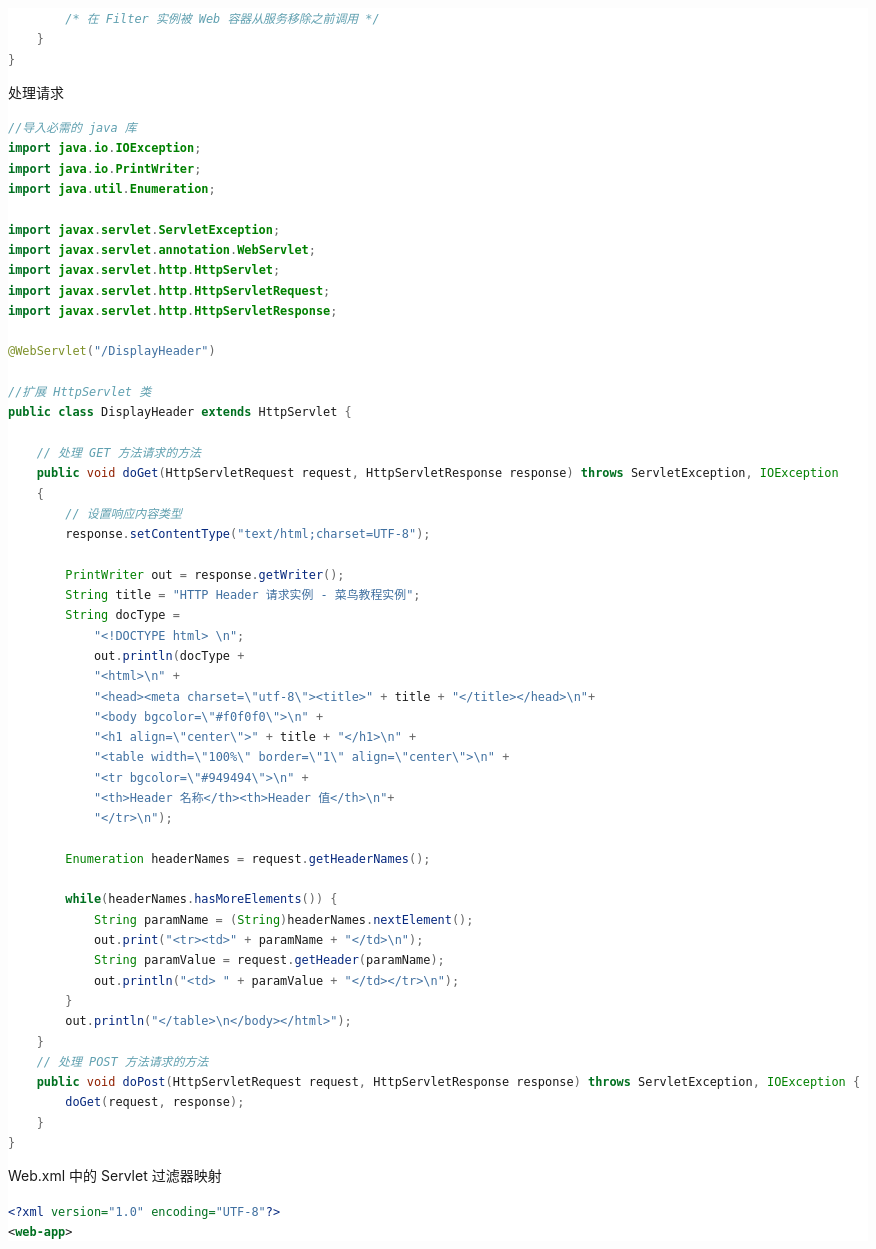 ```java
        /* 在 Filter 实例被 Web 容器从服务移除之前调用 */
    }
}
```
处理请求
```java
//导入必需的 java 库
import java.io.IOException;
import java.io.PrintWriter;
import java.util.Enumeration;

import javax.servlet.ServletException;
import javax.servlet.annotation.WebServlet;
import javax.servlet.http.HttpServlet;
import javax.servlet.http.HttpServletRequest;
import javax.servlet.http.HttpServletResponse;

@WebServlet("/DisplayHeader")

//扩展 HttpServlet 类
public class DisplayHeader extends HttpServlet {

    // 处理 GET 方法请求的方法
    public void doGet(HttpServletRequest request, HttpServletResponse response) throws ServletException, IOException
    {
        // 设置响应内容类型
        response.setContentType("text/html;charset=UTF-8");

        PrintWriter out = response.getWriter();
        String title = "HTTP Header 请求实例 - 菜鸟教程实例";
        String docType =
            "<!DOCTYPE html> \n";
            out.println(docType +
            "<html>\n" +
            "<head><meta charset=\"utf-8\"><title>" + title + "</title></head>\n"+
            "<body bgcolor=\"#f0f0f0\">\n" +
            "<h1 align=\"center\">" + title + "</h1>\n" +
            "<table width=\"100%\" border=\"1\" align=\"center\">\n" +
            "<tr bgcolor=\"#949494\">\n" +
            "<th>Header 名称</th><th>Header 值</th>\n"+
            "</tr>\n");

        Enumeration headerNames = request.getHeaderNames();

        while(headerNames.hasMoreElements()) {
            String paramName = (String)headerNames.nextElement();
            out.print("<tr><td>" + paramName + "</td>\n");
            String paramValue = request.getHeader(paramName);
            out.println("<td> " + paramValue + "</td></tr>\n");
        }
        out.println("</table>\n</body></html>");
    }
    // 处理 POST 方法请求的方法
    public void doPost(HttpServletRequest request, HttpServletResponse response) throws ServletException, IOException {
        doGet(request, response);
    }
}
```
Web.xml 中的 Servlet 过滤器映射
```xml
<?xml version="1.0" encoding="UTF-8"?>  
<web-app>  
```